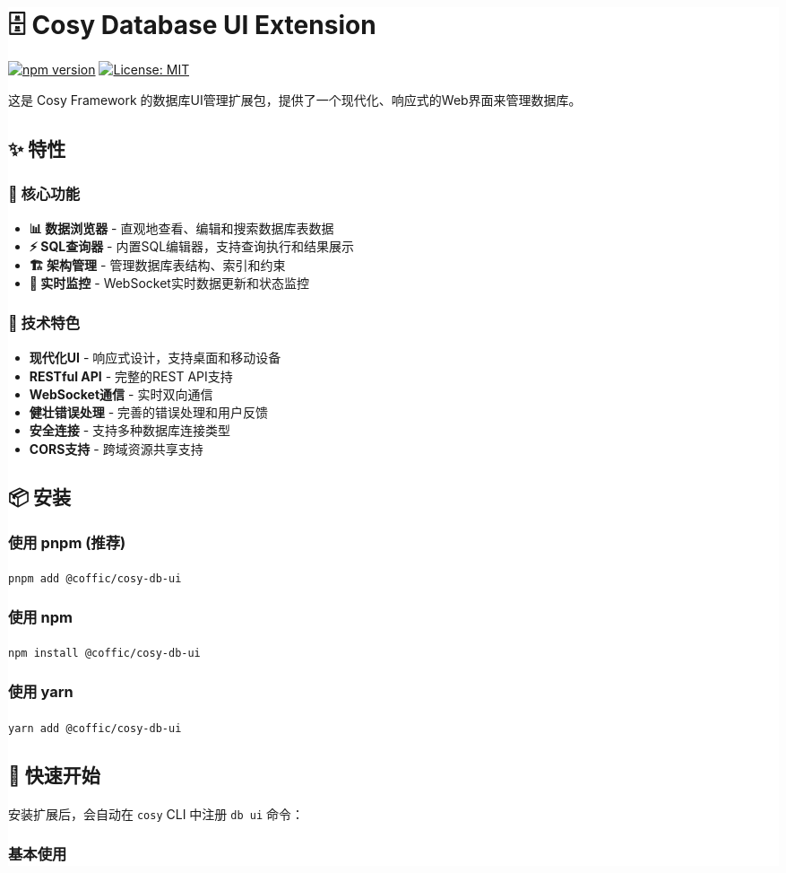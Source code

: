 # 🗄️ Cosy Database UI Extension

[![npm version](https://badge.fury.io/js/@coffic%2Fcosy-db-ui.svg)](https://badge.fury.io/js/@coffic%2Fcosy-db-ui) [![License: MIT](https://img.shields.io/badge/License-MIT-yellow.svg)](https://opensource.org/licenses/MIT)

这是 Cosy Framework 的数据库UI管理扩展包，提供了一个现代化、响应式的Web界面来管理数据库。

## ✨ 特性

### 🎯 核心功能

- **📊 数据浏览器** - 直观地查看、编辑和搜索数据库表数据
- **⚡ SQL查询器** - 内置SQL编辑器，支持查询执行和结果展示
- **🏗️ 架构管理** - 管理数据库表结构、索引和约束
- **📡 实时监控** - WebSocket实时数据更新和状态监控

### 🚀 技术特色

- **现代化UI** - 响应式设计，支持桌面和移动设备
- **RESTful API** - 完整的REST API支持
- **WebSocket通信** - 实时双向通信
- **健壮错误处理** - 完善的错误处理和用户反馈
- **安全连接** - 支持多种数据库连接类型
- **CORS支持** - 跨域资源共享支持

## 📦 安装

### 使用 pnpm (推荐)

```bash
pnpm add @coffic/cosy-db-ui
```

### 使用 npm

```bash
npm install @coffic/cosy-db-ui
```

### 使用 yarn

```bash
yarn add @coffic/cosy-db-ui
```

## 🚀 快速开始

安装扩展后，会自动在 `cosy` CLI 中注册 `db ui` 命令：

### 基本使用

